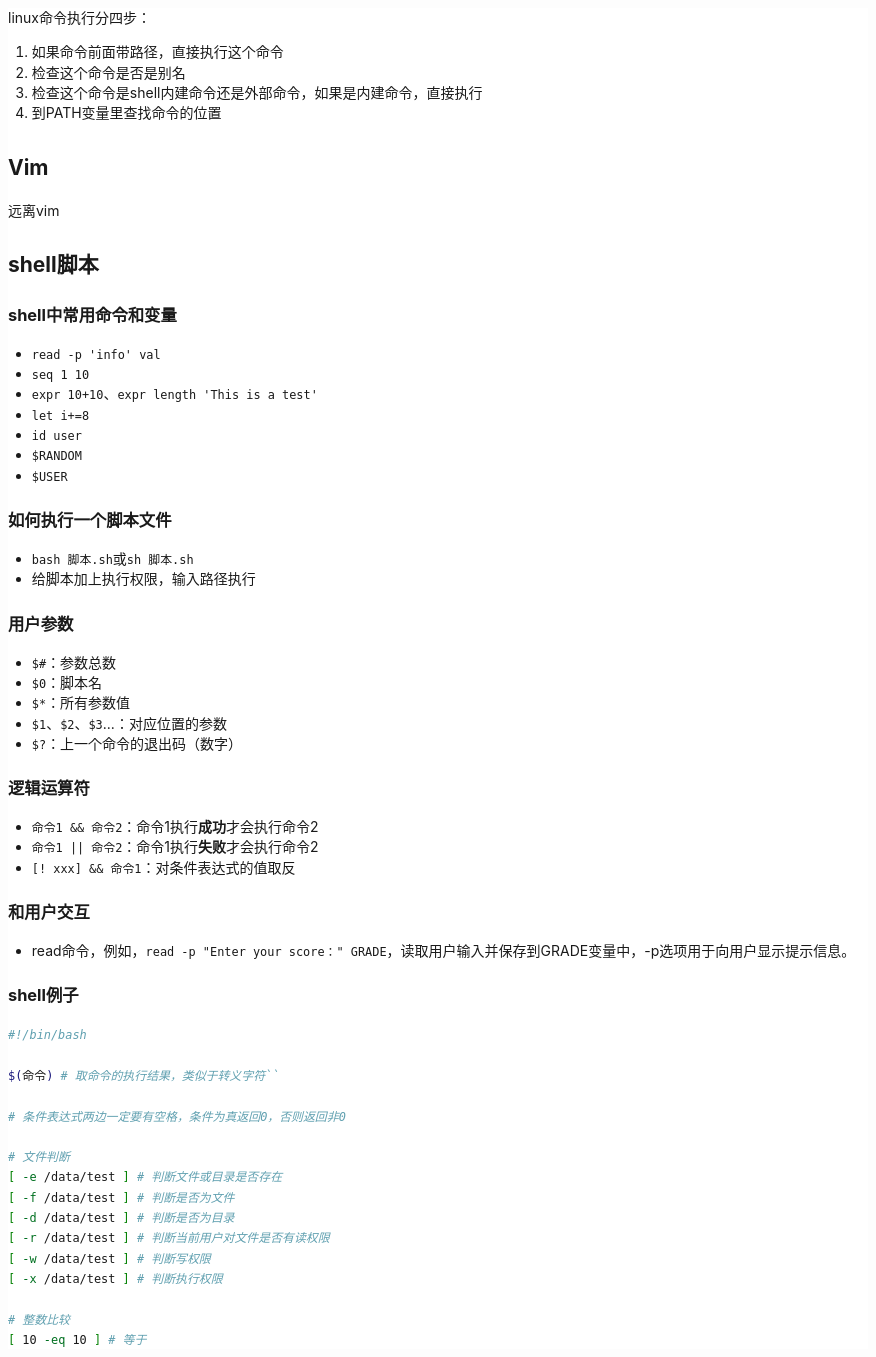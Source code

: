 linux命令执行分四步：

1. 如果命令前面带路径，直接执行这个命令
2. 检查这个命令是否是别名
3. 检查这个命令是shell内建命令还是外部命令，如果是内建命令，直接执行
4. 到PATH变量里查找命令的位置

## Vim

远离vim

## shell脚本

### shell中常用命令和变量

- `read -p 'info' val`
- `seq 1 10`
- `expr 10+10`、`expr length 'This is a test'`
- `let i+=8`
- `id user`
- `$RANDOM`
- `$USER`

### 如何执行一个脚本文件

- `bash 脚本.sh`或`sh 脚本.sh`
- 给脚本加上执行权限，输入路径执行

### 用户参数

- `$#`：参数总数
- `$0`：脚本名
- `$*`：所有参数值
- `$1`、`$2`、`$3`...：对应位置的参数
- `$?`：上一个命令的退出码（数字）

### 逻辑运算符

- `命令1 && 命令2`：命令1执行**成功**才会执行命令2
- `命令1 || 命令2`：命令1执行**失败**才会执行命令2
- `[! xxx] && 命令1`：对条件表达式的值取反

### 和用户交互

- read命令，例如，`read -p "Enter your score：" GRADE`，读取用户输入并保存到GRADE变量中，-p选项用于向用户显示提示信息。

### shell例子

```bash
#!/bin/bash

$(命令) # 取命令的执行结果，类似于转义字符``

# 条件表达式两边一定要有空格，条件为真返回0，否则返回非0

# 文件判断
[ -e /data/test ] # 判断文件或目录是否存在
[ -f /data/test ] # 判断是否为文件
[ -d /data/test ] # 判断是否为目录
[ -r /data/test ] # 判断当前用户对文件是否有读权限
[ -w /data/test ] # 判断写权限
[ -x /data/test ] # 判断执行权限

# 整数比较
[ 10 -eq 10 ] # 等于
```